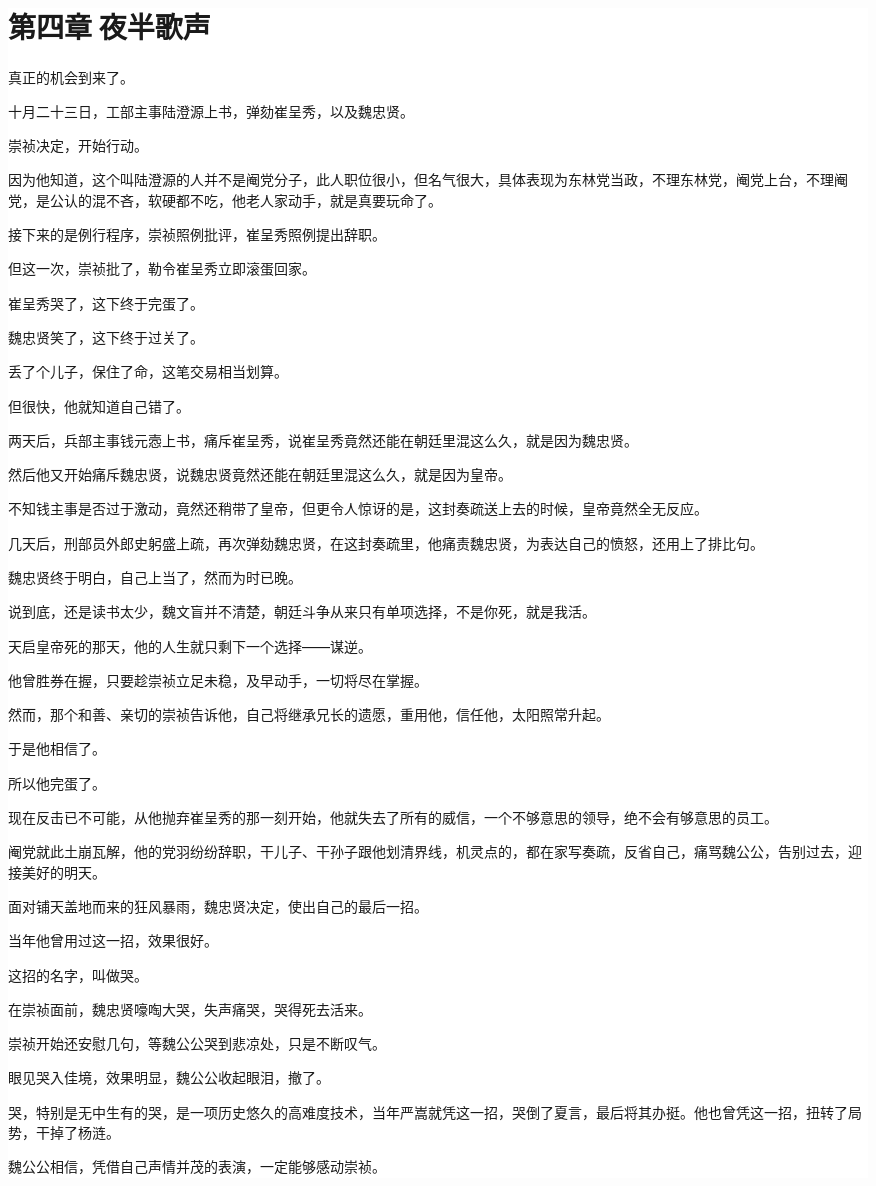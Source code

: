 #  第四章 夜半歌声

真正的机会到来了。

十月二十三日，工部主事陆澄源上书，弹劾崔呈秀，以及魏忠贤。

崇祯决定，开始行动。

因为他知道，这个叫陆澄源的人并不是阉党分子，此人职位很小，但名气很大，具体表现为东林党当政，不理东林党，阉党上台，不理阉党，是公认的混不吝，软硬都不吃，他老人家动手，就是真要玩命了。

接下来的是例行程序，崇祯照例批评，崔呈秀照例提出辞职。

但这一次，崇祯批了，勒令崔呈秀立即滚蛋回家。

崔呈秀哭了，这下终于完蛋了。

魏忠贤笑了，这下终于过关了。

丢了个儿子，保住了命，这笔交易相当划算。

但很快，他就知道自己错了。

两天后，兵部主事钱元悫上书，痛斥崔呈秀，说崔呈秀竟然还能在朝廷里混这么久，就是因为魏忠贤。

然后他又开始痛斥魏忠贤，说魏忠贤竟然还能在朝廷里混这么久，就是因为皇帝。

不知钱主事是否过于激动，竟然还稍带了皇帝，但更令人惊讶的是，这封奏疏送上去的时候，皇帝竟然全无反应。

几天后，刑部员外郎史躬盛上疏，再次弹劾魏忠贤，在这封奏疏里，他痛责魏忠贤，为表达自己的愤怒，还用上了排比句。

魏忠贤终于明白，自己上当了，然而为时已晚。

说到底，还是读书太少，魏文盲并不清楚，朝廷斗争从来只有单项选择，不是你死，就是我活。

天启皇帝死的那天，他的人生就只剩下一个选择——谋逆。

他曾胜券在握，只要趁崇祯立足未稳，及早动手，一切将尽在掌握。

然而，那个和善、亲切的崇祯告诉他，自己将继承兄长的遗愿，重用他，信任他，太阳照常升起。

于是他相信了。

所以他完蛋了。

现在反击已不可能，从他抛弃崔呈秀的那一刻开始，他就失去了所有的威信，一个不够意思的领导，绝不会有够意思的员工。

阉党就此土崩瓦解，他的党羽纷纷辞职，干儿子、干孙子跟他划清界线，机灵点的，都在家写奏疏，反省自己，痛骂魏公公，告别过去，迎接美好的明天。

面对铺天盖地而来的狂风暴雨，魏忠贤决定，使出自己的最后一招。

当年他曾用过这一招，效果很好。

这招的名字，叫做哭。

在崇祯面前，魏忠贤嚎啕大哭，失声痛哭，哭得死去活来。

崇祯开始还安慰几句，等魏公公哭到悲凉处，只是不断叹气。

眼见哭入佳境，效果明显，魏公公收起眼泪，撤了。

哭，特别是无中生有的哭，是一项历史悠久的高难度技术，当年严嵩就凭这一招，哭倒了夏言，最后将其办挺。他也曾凭这一招，扭转了局势，干掉了杨涟。

魏公公相信，凭借自己声情并茂的表演，一定能够感动崇祯。
